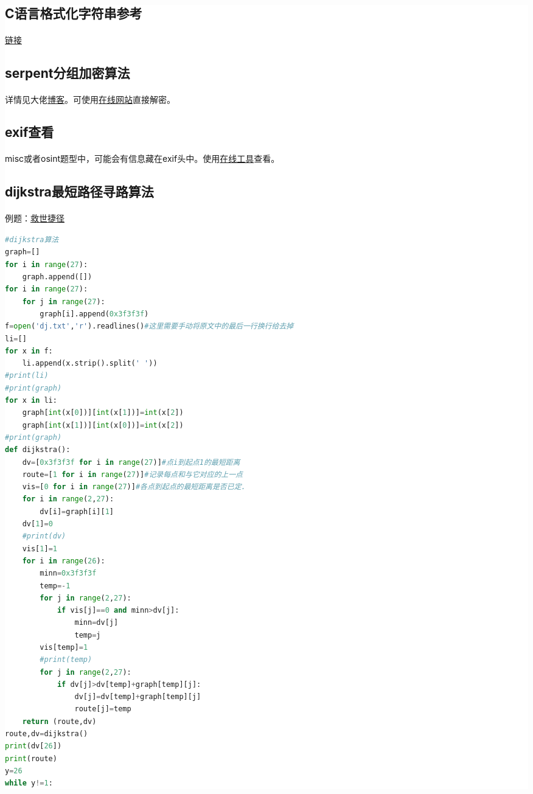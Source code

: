 ## C语言格式化字符串参考

[链接](https://blog.csdn.net/chenmozhe22/article/details/109738852)

## serpent分组加密算法

详情见大佬[博客](https://blog.csdn.net/douqingl/article/details/50256931)。可使用[在线网站](https://www.tools4noobs.com/online_tools/decrypt/)直接解密。

## exif查看

misc或者osint题型中，可能会有信息藏在exif头中。使用[在线工具](https://exif.tools/upload.php)查看。

## dijkstra最短路径寻路算法

例题：[救世捷径](https://buuoj.cn/challenges#%E6%95%91%E4%B8%96%E6%8D%B7%E5%BE%84)

```python
#dijkstra算法
graph=[]
for i in range(27):
    graph.append([])
for i in range(27):
    for j in range(27):
        graph[i].append(0x3f3f3f)
f=open('dj.txt','r').readlines()#这里需要手动将原文中的最后一行换行给去掉
li=[]
for x in f:
    li.append(x.strip().split(' '))
#print(li)
#print(graph)
for x in li:
    graph[int(x[0])][int(x[1])]=int(x[2])
    graph[int(x[1])][int(x[0])]=int(x[2])
#print(graph)
def dijkstra():
    dv=[0x3f3f3f for i in range(27)]#点i到起点1的最短距离
    route=[1 for i in range(27)]#记录每点和与它对应的上一点
    vis=[0 for i in range(27)]#各点到起点的最短距离是否已定.
    for i in range(2,27):
        dv[i]=graph[i][1]
    dv[1]=0
    #print(dv)
    vis[1]=1
    for i in range(26):
        minn=0x3f3f3f
        temp=-1
        for j in range(2,27):
            if vis[j]==0 and minn>dv[j]:
                minn=dv[j]
                temp=j
        vis[temp]=1
        #print(temp)
        for j in range(2,27):
            if dv[j]>dv[temp]+graph[temp][j]:
                dv[j]=dv[temp]+graph[temp][j]
                route[j]=temp
    return (route,dv)
route,dv=dijkstra()
print(dv[26])
print(route)
y=26
while y!=1:
```